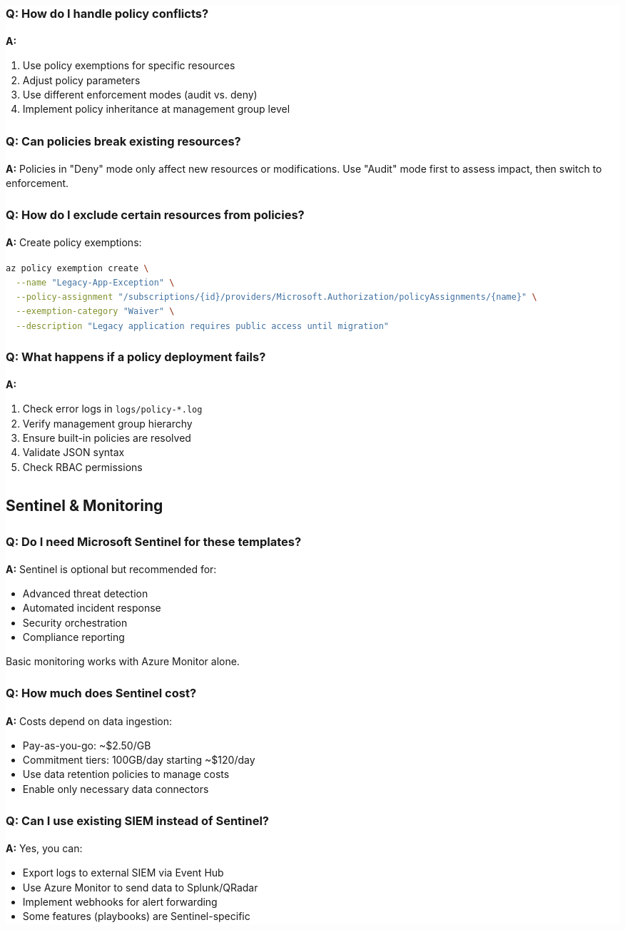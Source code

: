 ### Q: How do I handle policy conflicts?
**A:** 
1. Use policy exemptions for specific resources
2. Adjust policy parameters
3. Use different enforcement modes (audit vs. deny)
4. Implement policy inheritance at management group level

### Q: Can policies break existing resources?
**A:** Policies in "Deny" mode only affect new resources or modifications. Use "Audit" mode first to assess impact, then switch to enforcement.

### Q: How do I exclude certain resources from policies?
**A:** Create policy exemptions:
```bash
az policy exemption create \
  --name "Legacy-App-Exception" \
  --policy-assignment "/subscriptions/{id}/providers/Microsoft.Authorization/policyAssignments/{name}" \
  --exemption-category "Waiver" \
  --description "Legacy application requires public access until migration"
```

### Q: What happens if a policy deployment fails?
**A:** 
1. Check error logs in `logs/policy-*.log`
2. Verify management group hierarchy
3. Ensure built-in policies are resolved
4. Validate JSON syntax
5. Check RBAC permissions

## Sentinel & Monitoring

### Q: Do I need Microsoft Sentinel for these templates?
**A:** Sentinel is optional but recommended for:
- Advanced threat detection
- Automated incident response
- Security orchestration
- Compliance reporting

Basic monitoring works with Azure Monitor alone.

### Q: How much does Sentinel cost?
**A:** Costs depend on data ingestion:
- Pay-as-you-go: ~$2.50/GB
- Commitment tiers: 100GB/day starting ~$120/day
- Use data retention policies to manage costs
- Enable only necessary data connectors

### Q: Can I use existing SIEM instead of Sentinel?
**A:** Yes, you can:
- Export logs to external SIEM via Event Hub
- Use Azure Monitor to send data to Splunk/QRadar
- Implement webhooks for alert forwarding
- Some features (playbooks) are Sentinel-specific
